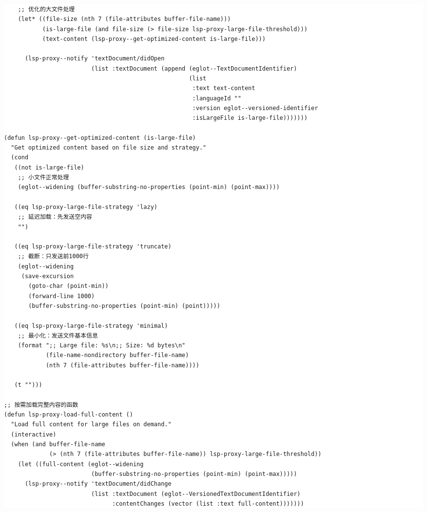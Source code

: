 ```elisp
    ;; 优化的大文件处理
    (let* ((file-size (nth 7 (file-attributes buffer-file-name)))
           (is-large-file (and file-size (> file-size lsp-proxy-large-file-threshold)))
           (text-content (lsp-proxy--get-optimized-content is-large-file)))
      
      (lsp-proxy--notify 'textDocument/didOpen
                         (list :textDocument (append (eglot--TextDocumentIdentifier)
                                                     (list
                                                      :text text-content
                                                      :languageId ""
                                                      :version eglot--versioned-identifier
                                                      :isLargeFile is-large-file)))))))

(defun lsp-proxy--get-optimized-content (is-large-file)
  "Get optimized content based on file size and strategy."
  (cond
   ((not is-large-file)
    ;; 小文件正常处理
    (eglot--widening (buffer-substring-no-properties (point-min) (point-max))))
   
   ((eq lsp-proxy-large-file-strategy 'lazy)
    ;; 延迟加载：先发送空内容
    "")
   
   ((eq lsp-proxy-large-file-strategy 'truncate)
    ;; 截断：只发送前1000行
    (eglot--widening 
     (save-excursion
       (goto-char (point-min))
       (forward-line 1000)
       (buffer-substring-no-properties (point-min) (point)))))
   
   ((eq lsp-proxy-large-file-strategy 'minimal)
    ;; 最小化：发送文件基本信息
    (format ";; Large file: %s\n;; Size: %d bytes\n" 
            (file-name-nondirectory buffer-file-name)
            (nth 7 (file-attributes buffer-file-name))))
   
   (t "")))

;; 按需加载完整内容的函数
(defun lsp-proxy-load-full-content ()
  "Load full content for large files on demand."
  (interactive)
  (when (and buffer-file-name 
             (> (nth 7 (file-attributes buffer-file-name)) lsp-proxy-large-file-threshold))
    (let ((full-content (eglot--widening 
                         (buffer-substring-no-properties (point-min) (point-max)))))
      (lsp-proxy--notify 'textDocument/didChange
                         (list :textDocument (eglot--VersionedTextDocumentIdentifier)
                               :contentChanges (vector (list :text full-content)))))))
```
